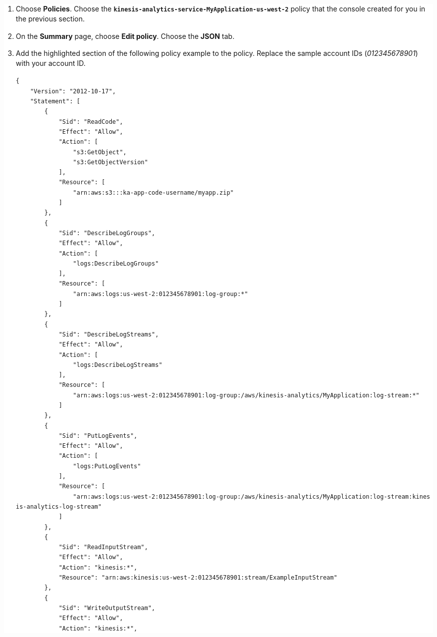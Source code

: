 1. Choose **Policies**\. Choose the **`kinesis-analytics-service-MyApplication-us-west-2`** policy that the console created for you in the previous section\. 

1. On the **Summary** page, choose **Edit policy**\. Choose the **JSON** tab\.

1. Add the highlighted section of the following policy example to the policy\. Replace the sample account IDs \(*012345678901*\) with your account ID\.

   ```
   {
       "Version": "2012-10-17",
       "Statement": [
           {
               "Sid": "ReadCode",
               "Effect": "Allow",
               "Action": [
                   "s3:GetObject",
                   "s3:GetObjectVersion"
               ],
               "Resource": [
                   "arn:aws:s3:::ka-app-code-username/myapp.zip"
               ]
           },
           {
               "Sid": "DescribeLogGroups",
               "Effect": "Allow",
               "Action": [
                   "logs:DescribeLogGroups"
               ],
               "Resource": [
                   "arn:aws:logs:us-west-2:012345678901:log-group:*"
               ]
           },
           {
               "Sid": "DescribeLogStreams",
               "Effect": "Allow",
               "Action": [
                   "logs:DescribeLogStreams"
               ],
               "Resource": [
                   "arn:aws:logs:us-west-2:012345678901:log-group:/aws/kinesis-analytics/MyApplication:log-stream:*"
               ]
           },
           {
               "Sid": "PutLogEvents",
               "Effect": "Allow",
               "Action": [
                   "logs:PutLogEvents"
               ],
               "Resource": [
                   "arn:aws:logs:us-west-2:012345678901:log-group:/aws/kinesis-analytics/MyApplication:log-stream:kinesis-analytics-log-stream"
               ]
           },
           {
               "Sid": "ReadInputStream",
               "Effect": "Allow",
               "Action": "kinesis:*",
               "Resource": "arn:aws:kinesis:us-west-2:012345678901:stream/ExampleInputStream"
           },
           {
               "Sid": "WriteOutputStream",
               "Effect": "Allow",
               "Action": "kinesis:*",
   ```